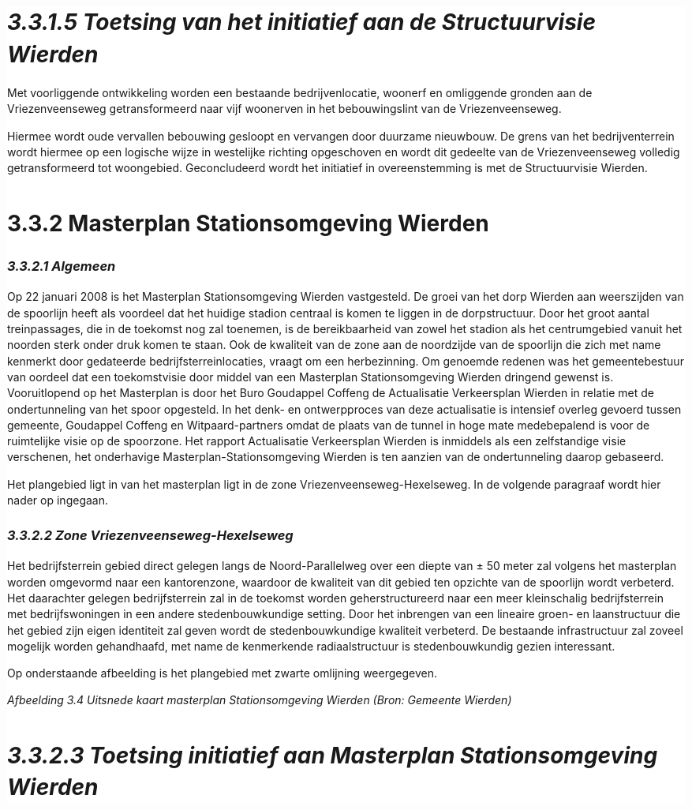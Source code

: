 # *3.3.1.5 Toetsing van het initiatief aan de Structuurvisie Wierden*

Met voorliggende ontwikkeling worden een bestaande bedrijvenlocatie, woonerf en omliggende gronden aan de Vriezenveenseweg getransformeerd naar vijf woonerven in het bebouwingslint van de Vriezenveenseweg.

Hiermee wordt oude vervallen bebouwing gesloopt en vervangen door duurzame nieuwbouw. De grens van het bedrijventerrein wordt hiermee op een logische wijze in westelijke richting opgeschoven en wordt dit gedeelte van de Vriezenveenseweg volledig getransformeerd tot woongebied. Geconcludeerd wordt het initiatief in overeenstemming is met de Structuurvisie Wierden.

# **3.3.2 Masterplan Stationsomgeving Wierden**

### *3.3.2.1 Algemeen*

Op 22 januari 2008 is het Masterplan Stationsomgeving Wierden vastgesteld. De groei van het dorp Wierden aan weerszijden van de spoorlijn heeft als voordeel dat het huidige stadion centraal is komen te liggen in de dorpstructuur. Door het groot aantal treinpassages, die in de toekomst nog zal toenemen, is de bereikbaarheid van zowel het stadion als het centrumgebied vanuit het noorden sterk onder druk komen te staan. Ook de kwaliteit van de zone aan de noordzijde van de spoorlijn die zich met name kenmerkt door gedateerde bedrijfsterreinlocaties, vraagt om een herbezinning. Om genoemde redenen was het gemeentebestuur van oordeel dat een toekomstvisie door middel van een Masterplan Stationsomgeving Wierden dringend gewenst is. Vooruitlopend op het Masterplan is door het Buro Goudappel Coffeng de Actualisatie Verkeersplan Wierden in relatie met de ondertunneling van het spoor opgesteld. In het denk- en ontwerpproces van deze actualisatie is intensief overleg gevoerd tussen gemeente, Goudappel Coffeng en Witpaard-partners omdat de plaats van de tunnel in hoge mate medebepalend is voor de ruimtelijke visie op de spoorzone. Het rapport Actualisatie Verkeersplan Wierden is inmiddels als een zelfstandige visie verschenen, het onderhavige Masterplan-Stationsomgeving Wierden is ten aanzien van de ondertunneling daarop gebaseerd.

Het plangebied ligt in van het masterplan ligt in de zone Vriezenveenseweg-Hexelseweg. In de volgende paragraaf wordt hier nader op ingegaan.

### *3.3.2.2 Zone Vriezenveenseweg-Hexelseweg*

Het bedrijfsterrein gebied direct gelegen langs de Noord-Parallelweg over een diepte van ± 50 meter zal volgens het masterplan worden omgevormd naar een kantorenzone, waardoor de kwaliteit van dit gebied ten opzichte van de spoorlijn wordt verbeterd. Het daarachter gelegen bedrijfsterrein zal in de toekomst worden geherstructureerd naar een meer kleinschalig bedrijfsterrein met bedrijfswoningen in een andere stedenbouwkundige setting. Door het inbrengen van een lineaire groen- en laanstructuur die het gebied zijn eigen identiteit zal geven wordt de stedenbouwkundige kwaliteit verbeterd. De bestaande infrastructuur zal zoveel mogelijk worden gehandhaafd, met name de kenmerkende radiaalstructuur is stedenbouwkundig gezien interessant.

Op onderstaande afbeelding is het plangebied met zwarte omlijning weergegeven.

*Afbeelding 3.4 Uitsnede kaart masterplan Stationsomgeving Wierden (Bron: Gemeente Wierden)*

# *3.3.2.3 Toetsing initiatief aan Masterplan Stationsomgeving Wierden*
